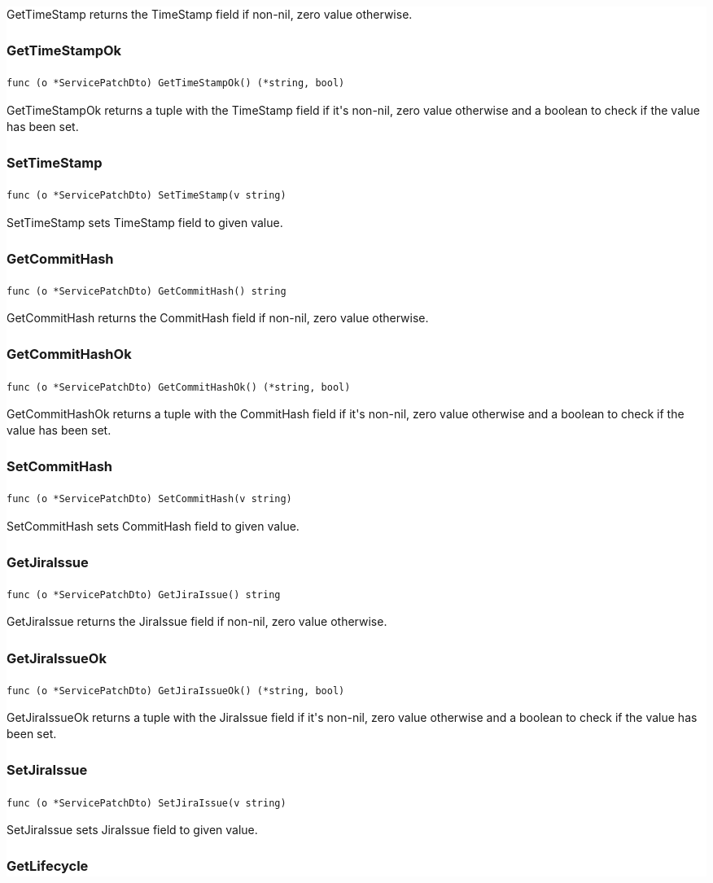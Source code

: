 GetTimeStamp returns the TimeStamp field if non-nil, zero value otherwise.

### GetTimeStampOk

`func (o *ServicePatchDto) GetTimeStampOk() (*string, bool)`

GetTimeStampOk returns a tuple with the TimeStamp field if it's non-nil, zero value otherwise
and a boolean to check if the value has been set.

### SetTimeStamp

`func (o *ServicePatchDto) SetTimeStamp(v string)`

SetTimeStamp sets TimeStamp field to given value.


### GetCommitHash

`func (o *ServicePatchDto) GetCommitHash() string`

GetCommitHash returns the CommitHash field if non-nil, zero value otherwise.

### GetCommitHashOk

`func (o *ServicePatchDto) GetCommitHashOk() (*string, bool)`

GetCommitHashOk returns a tuple with the CommitHash field if it's non-nil, zero value otherwise
and a boolean to check if the value has been set.

### SetCommitHash

`func (o *ServicePatchDto) SetCommitHash(v string)`

SetCommitHash sets CommitHash field to given value.


### GetJiraIssue

`func (o *ServicePatchDto) GetJiraIssue() string`

GetJiraIssue returns the JiraIssue field if non-nil, zero value otherwise.

### GetJiraIssueOk

`func (o *ServicePatchDto) GetJiraIssueOk() (*string, bool)`

GetJiraIssueOk returns a tuple with the JiraIssue field if it's non-nil, zero value otherwise
and a boolean to check if the value has been set.

### SetJiraIssue

`func (o *ServicePatchDto) SetJiraIssue(v string)`

SetJiraIssue sets JiraIssue field to given value.


### GetLifecycle
